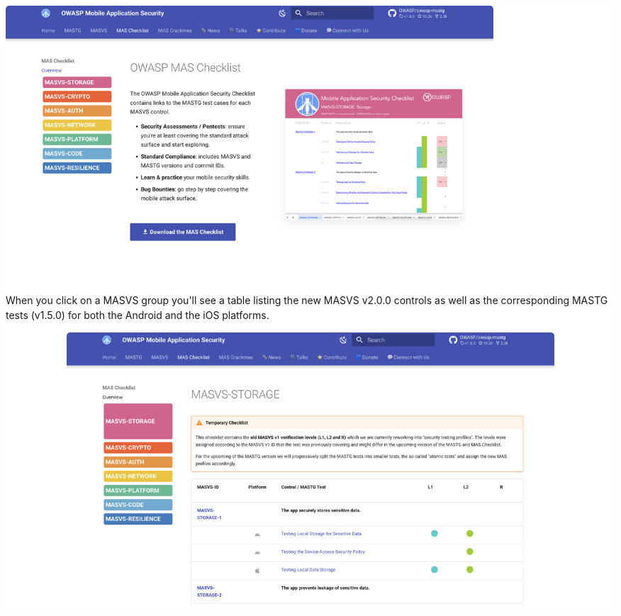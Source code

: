<img style="width: 80%; border-radius: 5px" src="/assets/news/checklist_home.png"/>
</center>

When you click on a MASVS group you'll see a table listing the new MASVS v2.0.0 controls as well as the corresponding MASTG tests (v1.5.0) for both the Android and the iOS platforms.

<center>
<img style="width: 80%; border-radius: 5px" src="/assets/news/checklist_detail.png"/>
</center>
